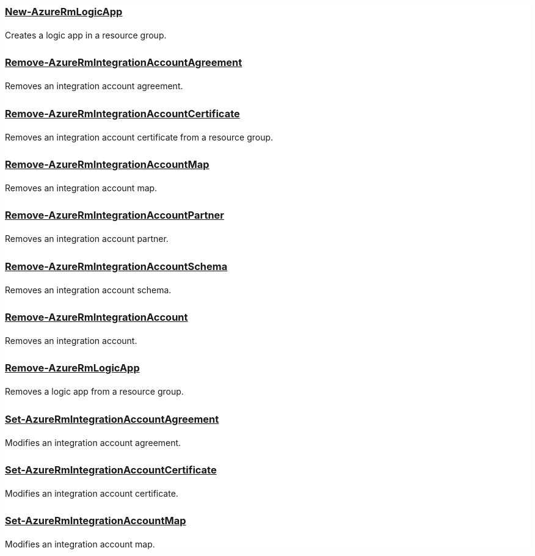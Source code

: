 
### [New-AzureRmLogicApp](./New-AzureRmLogicApp.md)
Creates a logic app in a resource group.


### [Remove-AzureRmIntegrationAccountAgreement](./Remove-AzureRmIntegrationAccountAgreement.md)
Removes an integration account agreement.


### [Remove-AzureRmIntegrationAccountCertificate](./Remove-AzureRmIntegrationAccountCertificate.md)
Removes an integration account certificate from a resource group.


### [Remove-AzureRmIntegrationAccountMap](./Remove-AzureRmIntegrationAccountMap.md)
Removes an integration account map.


### [Remove-AzureRmIntegrationAccountPartner](./Remove-AzureRmIntegrationAccountPartner.md)
Removes an integration account partner.


### [Remove-AzureRmIntegrationAccountSchema](./Remove-AzureRmIntegrationAccountSchema.md)
Removes an integration account schema.


### [Remove-AzureRmIntegrationAccount](./Remove-AzureRmIntegrationAccount.md)
Removes an integration account.


### [Remove-AzureRmLogicApp](./Remove-AzureRmLogicApp.md)
Removes a logic app from a resource group.


### [Set-AzureRmIntegrationAccountAgreement](./Set-AzureRmIntegrationAccountAgreement.md)
Modifies an integration account agreement.


### [Set-AzureRmIntegrationAccountCertificate](./Set-AzureRmIntegrationAccountCertificate.md)
Modifies an integration account certificate.


### [Set-AzureRmIntegrationAccountMap](./Set-AzureRmIntegrationAccountMap.md)
Modifies an integration account map.
